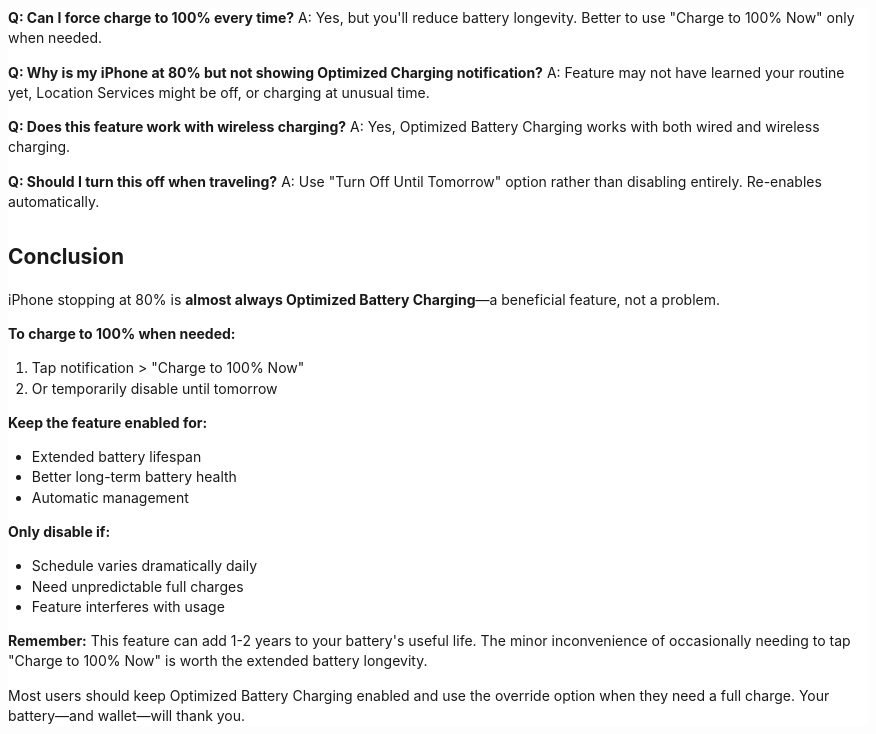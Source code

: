 **Q: Can I force charge to 100% every time?**
A: Yes, but you'll reduce battery longevity. Better to use "Charge to 100% Now" only when needed.

**Q: Why is my iPhone at 80% but not showing Optimized Charging notification?**
A: Feature may not have learned your routine yet, Location Services might be off, or charging at unusual time.

**Q: Does this feature work with wireless charging?**
A: Yes, Optimized Battery Charging works with both wired and wireless charging.

**Q: Should I turn this off when traveling?**
A: Use "Turn Off Until Tomorrow" option rather than disabling entirely. Re-enables automatically.

## Conclusion

iPhone stopping at 80% is **almost always Optimized Battery Charging**—a beneficial feature, not a problem.

**To charge to 100% when needed:**
1. Tap notification > "Charge to 100% Now"
2. Or temporarily disable until tomorrow

**Keep the feature enabled for:**
- Extended battery lifespan
- Better long-term battery health
- Automatic management

**Only disable if:**
- Schedule varies dramatically daily
- Need unpredictable full charges
- Feature interferes with usage

**Remember:** This feature can add 1-2 years to your battery's useful life. The minor inconvenience of occasionally needing to tap "Charge to 100% Now" is worth the extended battery longevity.

Most users should keep Optimized Battery Charging enabled and use the override option when they need a full charge. Your battery—and wallet—will thank you.


